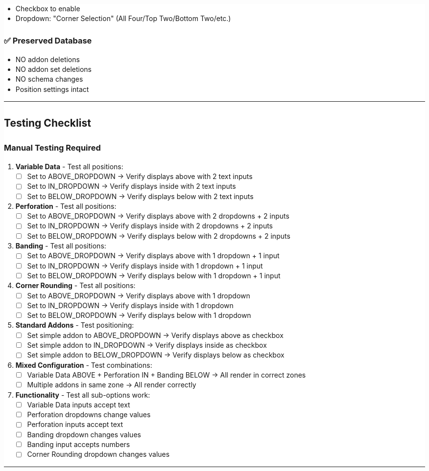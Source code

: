- Checkbox to enable
- Dropdown: "Corner Selection" (All Four/Top Two/Bottom Two/etc.)

### ✅ Preserved Database

- NO addon deletions
- NO addon set deletions
- NO schema changes
- Position settings intact

---

## Testing Checklist

### Manual Testing Required

1. **Variable Data** - Test all positions:
   - [ ] Set to ABOVE_DROPDOWN → Verify displays above with 2 text inputs
   - [ ] Set to IN_DROPDOWN → Verify displays inside with 2 text inputs
   - [ ] Set to BELOW_DROPDOWN → Verify displays below with 2 text inputs

2. **Perforation** - Test all positions:
   - [ ] Set to ABOVE_DROPDOWN → Verify displays above with 2 dropdowns + 2 inputs
   - [ ] Set to IN_DROPDOWN → Verify displays inside with 2 dropdowns + 2 inputs
   - [ ] Set to BELOW_DROPDOWN → Verify displays below with 2 dropdowns + 2 inputs

3. **Banding** - Test all positions:
   - [ ] Set to ABOVE_DROPDOWN → Verify displays above with 1 dropdown + 1 input
   - [ ] Set to IN_DROPDOWN → Verify displays inside with 1 dropdown + 1 input
   - [ ] Set to BELOW_DROPDOWN → Verify displays below with 1 dropdown + 1 input

4. **Corner Rounding** - Test all positions:
   - [ ] Set to ABOVE_DROPDOWN → Verify displays above with 1 dropdown
   - [ ] Set to IN_DROPDOWN → Verify displays inside with 1 dropdown
   - [ ] Set to BELOW_DROPDOWN → Verify displays below with 1 dropdown

5. **Standard Addons** - Test positioning:
   - [ ] Set simple addon to ABOVE_DROPDOWN → Verify displays above as checkbox
   - [ ] Set simple addon to IN_DROPDOWN → Verify displays inside as checkbox
   - [ ] Set simple addon to BELOW_DROPDOWN → Verify displays below as checkbox

6. **Mixed Configuration** - Test combinations:
   - [ ] Variable Data ABOVE + Perforation IN + Banding BELOW → All render in correct zones
   - [ ] Multiple addons in same zone → All render correctly

7. **Functionality** - Test all sub-options work:
   - [ ] Variable Data inputs accept text
   - [ ] Perforation dropdowns change values
   - [ ] Perforation inputs accept text
   - [ ] Banding dropdown changes values
   - [ ] Banding input accepts numbers
   - [ ] Corner Rounding dropdown changes values

---
